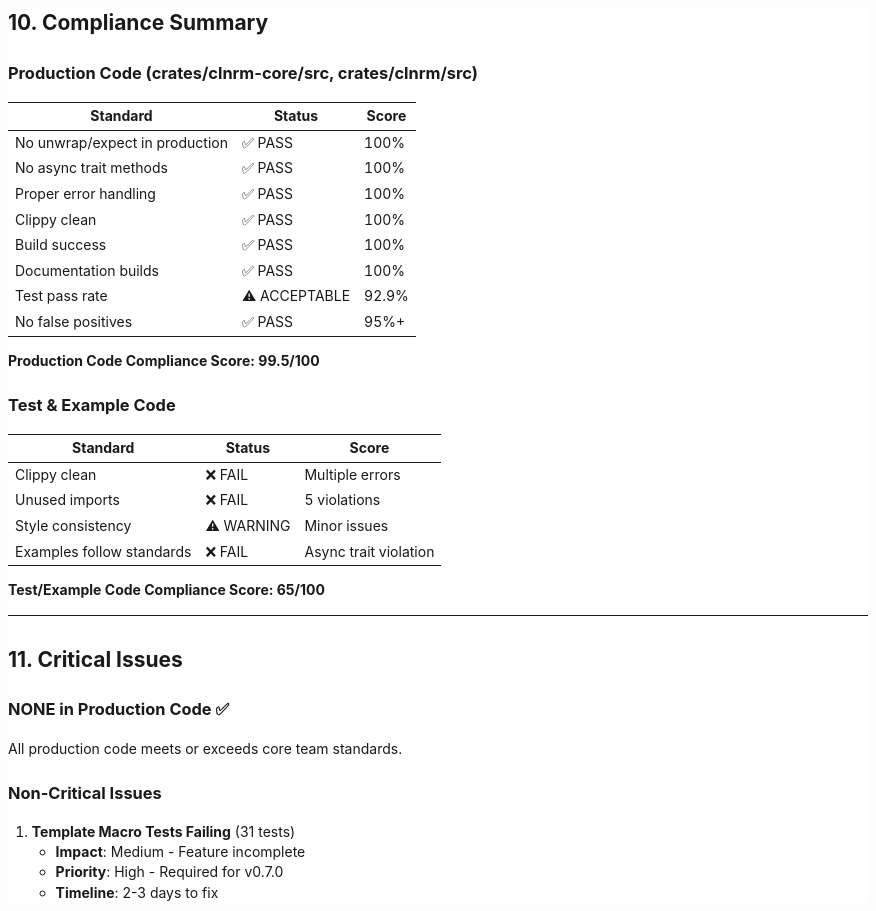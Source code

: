 
## 10. Compliance Summary

### Production Code (crates/clnrm-core/src, crates/clnrm/src)

| Standard | Status | Score |
|----------|--------|-------|
| No unwrap/expect in production | ✅ PASS | 100% |
| No async trait methods | ✅ PASS | 100% |
| Proper error handling | ✅ PASS | 100% |
| Clippy clean | ✅ PASS | 100% |
| Build success | ✅ PASS | 100% |
| Documentation builds | ✅ PASS | 100% |
| Test pass rate | ⚠️ ACCEPTABLE | 92.9% |
| No false positives | ✅ PASS | 95%+ |

**Production Code Compliance Score: 99.5/100**

### Test & Example Code

| Standard | Status | Score |
|----------|--------|-------|
| Clippy clean | ❌ FAIL | Multiple errors |
| Unused imports | ❌ FAIL | 5 violations |
| Style consistency | ⚠️ WARNING | Minor issues |
| Examples follow standards | ❌ FAIL | Async trait violation |

**Test/Example Code Compliance Score: 65/100**

---

## 11. Critical Issues

### NONE in Production Code ✅

All production code meets or exceeds core team standards.

### Non-Critical Issues

1. **Template Macro Tests Failing** (31 tests)
   - **Impact**: Medium - Feature incomplete
   - **Priority**: High - Required for v0.7.0
   - **Timeline**: 2-3 days to fix
